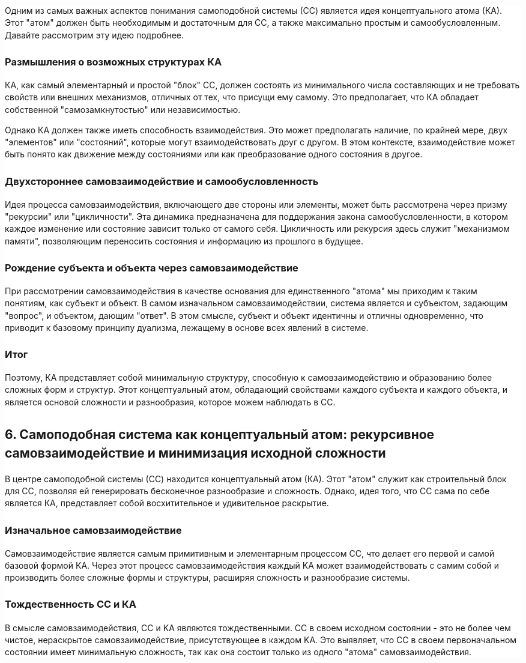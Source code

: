 Одним из самых важных аспектов понимания самоподобной системы (СС) является идея концептуального атома (КА). Этот "атом" должен быть необходимым и достаточным для СС, а также максимально простым и самообусловленным. Давайте рассмотрим эту идею подробнее.

### Размышления о возможных структурах КА

КА, как самый элементарный и простой "блок" СС, должен состоять из минимального числа составляющих и не требовать свойств или внешних механизмов, отличных от тех, что присущи ему самому. Это предполагает, что КА обладает собственной "самозамкнутостью" или независимостью.

Однако КА должен также иметь способность взаимодействия. Это может предполагать наличие, по крайней мере, двух "элементов" или "состояний", которые могут взаимодействовать друг с другом. В этом контексте, взаимодействие может быть понято как движение между состояниями или как преобразование одного состояния в другое.

### Двухстороннее самовзаимодействие и самообусловленность

Идея процесса самовзаимодействия, включающего две стороны или элементы, может быть рассмотрена через призму "рекурсии" или "цикличности". Эта динамика предназначена для поддержания закона самообусловленности, в котором каждое изменение или состояние зависит только от самого себя. Цикличность или рекурсия здесь служит "механизмом памяти", позволяющим переносить состояния и информацию из прошлого в будущее.

### Рождение субъекта и объекта через самовзаимодействие

При рассмотрении самовзаимодействия в качестве основания для единственного "атома" мы приходим к таким понятиям, как субъект и объект. В самом изначальном самовзаимодействии, система является и субъектом, задающим "вопрос", и объектом, дающим "ответ". В этом смысле, субъект и объект идентичны и отличны одновременно, что приводит к базовому принципу дуализма, лежащему в основе всех явлений в системе.

### Итог

Поэтому, КА представляет собой минимальную структуру, способную к самовзаимодействию и образованию более сложных форм и структур. Этот концептуальный атом, обладающий свойствами каждого субъекта и каждого объекта, и является основой сложности и разнообразия, которое можем наблюдать в СС.

## 6. Самоподобная система как концептуальный атом: рекурсивное самовзаимодействие и минимизация исходной сложности

В центре самоподобной системы (СС) находится концептуальный атом (КА). Этот "атом" служит как строительный блок для СС, позволяя ей генерировать бесконечное разнообразие и сложность. Однако, идея того, что СС сама по себе является КА, представляет собой восхитительное и удивительное раскрытие.

### Изначальное самовзаимодействие

Самовзаимодействие является самым примитивным и элементарным процессом СС, что делает его первой и самой базовой формой КА. Через этот процесс самовзаимодействия каждый KА может взаимодействовать с самим собой и производить более сложные формы и структуры, расширяя сложность и разнообразие системы.

### Тождественность СС и КА

В смысле самовзаимодействия, СС и KА являются тождественными. СС в своем исходном состоянии - это не более чем чистое, нераскрытое самовзаимодействие, присутствующее в каждом KА. Это выявляет, что СС в своем первоначальном состоянии имеет минимальную сложность, так как она состоит только из одного "атома" самовзаимодействия.
